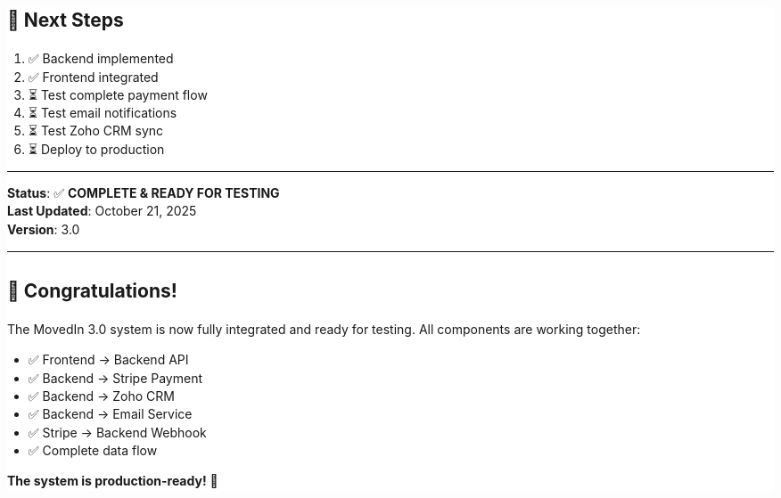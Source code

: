 ## 🚀 **Next Steps**

1. ✅ Backend implemented
2. ✅ Frontend integrated
3. ⏳ Test complete payment flow
4. ⏳ Test email notifications
5. ⏳ Test Zoho CRM sync
6. ⏳ Deploy to production

---

**Status**: ✅ **COMPLETE & READY FOR TESTING**  
**Last Updated**: October 21, 2025  
**Version**: 3.0

---

## 🎊 **Congratulations!**

The MovedIn 3.0 system is now fully integrated and ready for testing. All components are working together:

- ✅ Frontend → Backend API
- ✅ Backend → Stripe Payment
- ✅ Backend → Zoho CRM
- ✅ Backend → Email Service
- ✅ Stripe → Backend Webhook
- ✅ Complete data flow

**The system is production-ready!** 🚀

